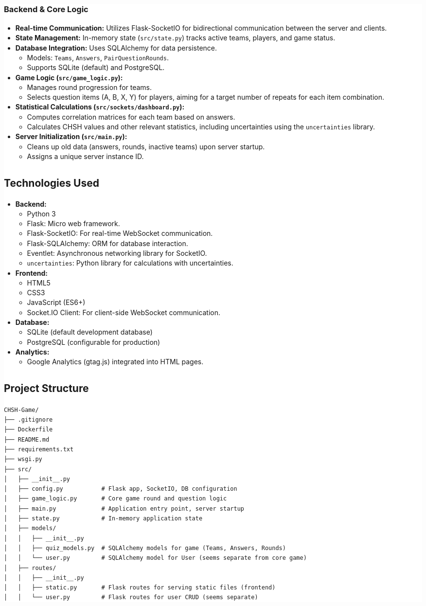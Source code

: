 ### Backend & Core Logic
*   **Real-time Communication:** Utilizes Flask-SocketIO for bidirectional communication between the server and clients.
*   **State Management:** In-memory state (`src/state.py`) tracks active teams, players, and game status.
*   **Database Integration:** Uses SQLAlchemy for data persistence.
    *   Models: `Teams`, `Answers`, `PairQuestionRounds`.
    *   Supports SQLite (default) and PostgreSQL.
*   **Game Logic (`src/game_logic.py`):**
    *   Manages round progression for teams.
    *   Selects question items (A, B, X, Y) for players, aiming for a target number of repeats for each item combination.
*   **Statistical Calculations (`src/sockets/dashboard.py`):**
    *   Computes correlation matrices for each team based on answers.
    *   Calculates CHSH values and other relevant statistics, including uncertainties using the `uncertainties` library.
*   **Server Initialization (`src/main.py`):**
    *   Cleans up old data (answers, rounds, inactive teams) upon server startup.
    *   Assigns a unique server instance ID.

## Technologies Used

*   **Backend:**
    *   Python 3
    *   Flask: Micro web framework.
    *   Flask-SocketIO: For real-time WebSocket communication.
    *   Flask-SQLAlchemy: ORM for database interaction.
    *   Eventlet: Asynchronous networking library for SocketIO.
    *   `uncertainties`: Python library for calculations with uncertainties.
*   **Frontend:**
    *   HTML5
    *   CSS3
    *   JavaScript (ES6+)
    *   Socket.IO Client: For client-side WebSocket communication.
*   **Database:**
    *   SQLite (default development database)
    *   PostgreSQL (configurable for production)
*   **Analytics:**
    *   Google Analytics (gtag.js) integrated into HTML pages.

## Project Structure

```
CHSH-Game/
├── .gitignore
├── Dockerfile
├── README.md
├── requirements.txt
├── wsgi.py
├── src/
│   ├── __init__.py
│   ├── config.py           # Flask app, SocketIO, DB configuration
│   ├── game_logic.py       # Core game round and question logic
│   ├── main.py             # Application entry point, server startup
│   ├── state.py            # In-memory application state
│   ├── models/
│   │   ├── __init__.py
│   │   ├── quiz_models.py  # SQLAlchemy models for game (Teams, Answers, Rounds)
│   │   └── user.py         # SQLAlchemy model for User (seems separate from core game)
│   ├── routes/
│   │   ├── __init__.py
│   │   ├── static.py       # Flask routes for serving static files (frontend)
│   │   └── user.py         # Flask routes for user CRUD (seems separate)
```